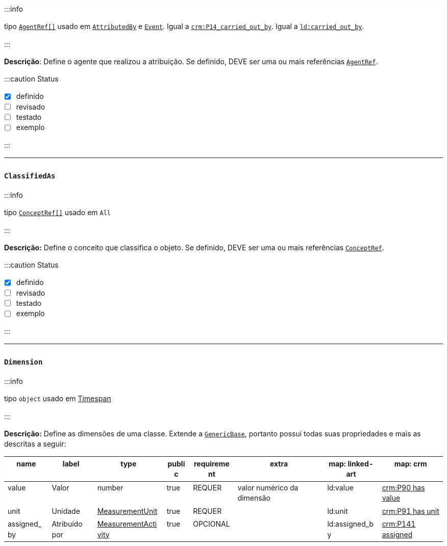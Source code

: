 :::info

tipo [`AgentRef[]`](/entities/agent#agentref) usado em [`AttributedBy`](#attributedby) e [`Event`](/entities/event#event). Igual a [`crm:P14_carried_out_by`](http://cidoc-crm.org/cidoc-crm/7.1.2/P14_carried_out_by). Igual a [`ld:carried_out_by`](https://linked.art/api/1.0/shared/assignment/).

:::

**Descrição**: Define o agente que realizou a atribuição. Se definido, DEVE ser uma ou mais referências [`AgentRef`](/entities/agent#agentref).

:::caution Status

- [x] definido
- [ ] revisado
- [ ] testado
- [ ] exemplo

:::

---

### `ClassifiedAs`

:::info

tipo [`ConceptRef[]`](/entities/concept#conceptref) usado em `All`

:::

**Descrição:** Define o conceito que classifica o objeto. Se definido, DEVE ser uma ou mais referências [`ConceptRef`](/entities/concept#conceptref).

:::caution Status

- [x] definido
- [ ] revisado
- [ ] testado
- [ ] exemplo

:::

---

### `Dimension`

:::info

tipo `object` usado em [Timespan](#timespan)

:::

**Descrição:** Define as dimensões de uma classe. Extende a [`GenericBase`](/entities/generic#genericbase), portanto possui todas suas propriedades e mais as descritas a seguir:

| name        | label         | type                                        | public | requirement | extra                      | map: linked-art | map: crm                                                                |
| ----------- | ------------- | ------------------------------------------- | ------ | ----------- | -------------------------- | --------------- | ----------------------------------------------------------------------- |
| value       | Valor         | number                                      | true   | REQUER      | valor numérico da dimensão | ld:value        | [crm:P90 has value](http://cidoc-crm.org/cidoc-crm/7.1.2/P90_has_value) |
| unit        | Unidade       | [MeasurementUnit](#measurementunit)         | true   | REQUER      |                            | ld:unit         | [crm:P91 has unit](http://cidoc-crm.org/cidoc-crm/7.1.2/P91_has_unit)   |
| assigned_by | Atribuído por | [MeasurementActivity](#measurementactivity) | true   | OPCIONAL    |                            | ld:assigned_by  | [crm:P141 assigned](http://cidoc-crm.org/cidoc-crm/7.1.2/P141_assigned) |
